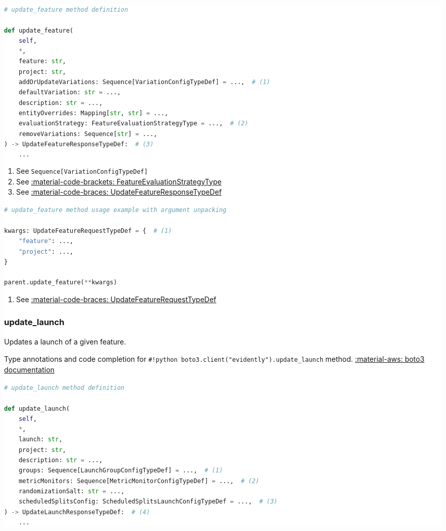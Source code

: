```python
# update_feature method definition

def update_feature(
    self,
    *,
    feature: str,
    project: str,
    addOrUpdateVariations: Sequence[VariationConfigTypeDef] = ...,  # (1)
    defaultVariation: str = ...,
    description: str = ...,
    entityOverrides: Mapping[str, str] = ...,
    evaluationStrategy: FeatureEvaluationStrategyType = ...,  # (2)
    removeVariations: Sequence[str] = ...,
) -> UpdateFeatureResponseTypeDef:  # (3)
    ...
```

1. See `Sequence[VariationConfigTypeDef]`
2. See [:material-code-brackets: FeatureEvaluationStrategyType](./literals.md#featureevaluationstrategytype)
3. See [:material-code-braces: UpdateFeatureResponseTypeDef](./type_defs.md#updatefeatureresponsetypedef)


```python
# update_feature method usage example with argument unpacking

kwargs: UpdateFeatureRequestTypeDef = {  # (1)
    "feature": ...,
    "project": ...,
}

parent.update_feature(**kwargs)
```

1. See [:material-code-braces: UpdateFeatureRequestTypeDef](./type_defs.md#updatefeaturerequesttypedef)

### update\_launch

Updates a launch of a given feature.

Type annotations and code completion for `#!python boto3.client("evidently").update_launch` method.
[:material-aws: boto3 documentation](https://boto3.amazonaws.com/v1/documentation/api/latest/reference/services/evidently/client/update_launch.html)

```python
# update_launch method definition

def update_launch(
    self,
    *,
    launch: str,
    project: str,
    description: str = ...,
    groups: Sequence[LaunchGroupConfigTypeDef] = ...,  # (1)
    metricMonitors: Sequence[MetricMonitorConfigTypeDef] = ...,  # (2)
    randomizationSalt: str = ...,
    scheduledSplitsConfig: ScheduledSplitsLaunchConfigTypeDef = ...,  # (3)
) -> UpdateLaunchResponseTypeDef:  # (4)
    ...
```
